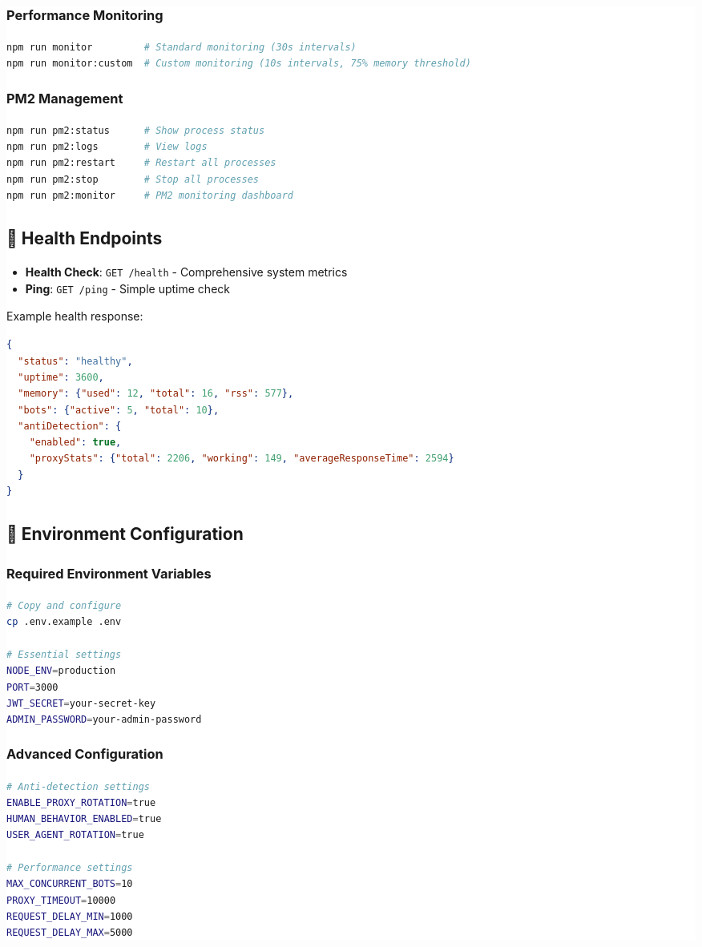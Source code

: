 ### Performance Monitoring
```bash
npm run monitor         # Standard monitoring (30s intervals)
npm run monitor:custom  # Custom monitoring (10s intervals, 75% memory threshold)
```

### PM2 Management
```bash
npm run pm2:status      # Show process status
npm run pm2:logs        # View logs
npm run pm2:restart     # Restart all processes
npm run pm2:stop        # Stop all processes
npm run pm2:monitor     # PM2 monitoring dashboard
```

## 🏥 Health Endpoints

- **Health Check**: `GET /health` - Comprehensive system metrics
- **Ping**: `GET /ping` - Simple uptime check

Example health response:
```json
{
  "status": "healthy",
  "uptime": 3600,
  "memory": {"used": 12, "total": 16, "rss": 577},
  "bots": {"active": 5, "total": 10},
  "antiDetection": {
    "enabled": true,
    "proxyStats": {"total": 2206, "working": 149, "averageResponseTime": 2594}
  }
}
```

## 🔧 Environment Configuration

### Required Environment Variables
```bash
# Copy and configure
cp .env.example .env

# Essential settings
NODE_ENV=production
PORT=3000
JWT_SECRET=your-secret-key
ADMIN_PASSWORD=your-admin-password
```

### Advanced Configuration
```bash
# Anti-detection settings
ENABLE_PROXY_ROTATION=true
HUMAN_BEHAVIOR_ENABLED=true
USER_AGENT_ROTATION=true

# Performance settings
MAX_CONCURRENT_BOTS=10
PROXY_TIMEOUT=10000
REQUEST_DELAY_MIN=1000
REQUEST_DELAY_MAX=5000
```
